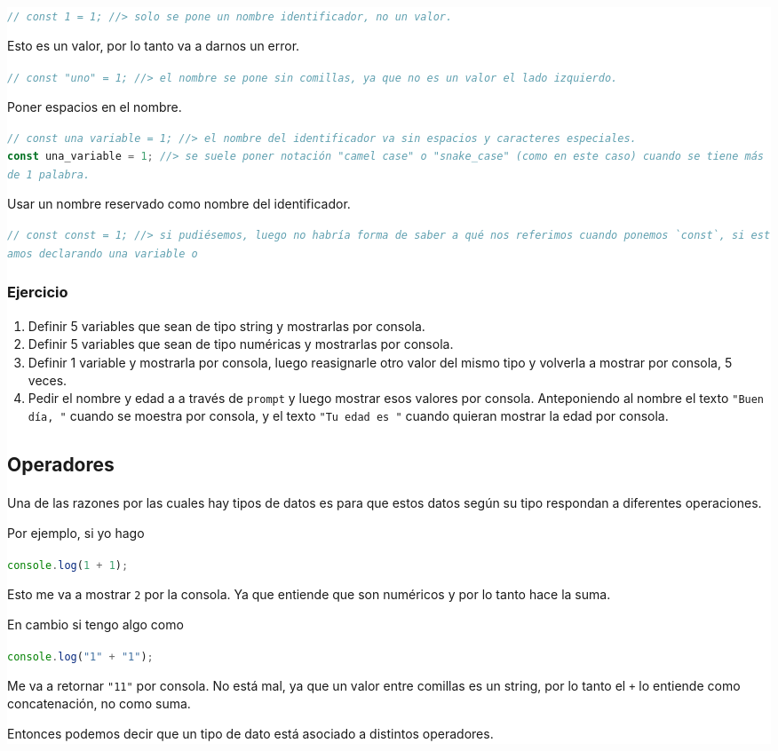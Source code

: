 ```javascript
// const 1 = 1; //> solo se pone un nombre identificador, no un valor.
```

Esto es un valor, por lo tanto va a darnos un error.

```javascript
// const "uno" = 1; //> el nombre se pone sin comillas, ya que no es un valor el lado izquierdo.
```

Poner espacios en el nombre.

```javascript
// const una variable = 1; //> el nombre del identificador va sin espacios y caracteres especiales.
const una_variable = 1; //> se suele poner notación "camel case" o "snake_case" (como en este caso) cuando se tiene más de 1 palabra.
```

Usar un nombre reservado como nombre del identificador.

```javascript
// const const = 1; //> si pudiésemos, luego no habría forma de saber a qué nos referimos cuando ponemos `const`, si estamos declarando una variable o
```

### Ejercicio

1. Definir 5 variables que sean de tipo string y mostrarlas por consola.
1. Definir 5 variables que sean de tipo numéricas y mostrarlas por consola.
1. Definir 1 variable y mostrarla por consola, luego reasignarle otro valor del mismo tipo y volverla a mostrar por consola, 5 veces.
1. Pedir el nombre y edad a a través de `prompt` y luego mostrar esos valores por consola. Anteponiendo al nombre el texto `"Buen día, "` cuando se moestra por consola, y el texto `"Tu edad es "` cuando quieran mostrar la edad por consola.

## Operadores

Una de las razones por las cuales hay tipos de datos es para que estos datos según su tipo respondan a diferentes operaciones.

Por ejemplo, si yo hago

```javascript
console.log(1 + 1);
```

Esto me va a mostrar `2` por la consola. Ya que entiende que son numéricos y por lo tanto hace la suma.

En cambio si tengo algo como

```javascript
console.log("1" + "1");
```

Me va a retornar `"11"` por consola. No está mal, ya que un valor entre comillas es un string, por lo tanto el `+` lo entiende como concatenación, no como suma.

Entonces podemos decir que un tipo de dato está asociado a distintos operadores.
